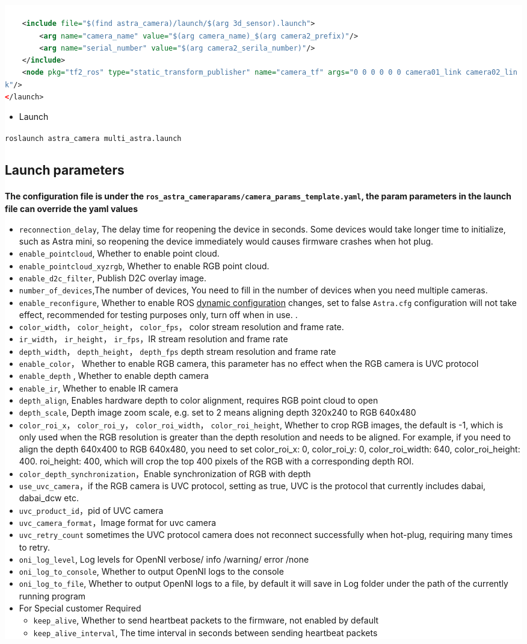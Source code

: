   ```xml
  
      <include file="$(find astra_camera)/launch/$(arg 3d_sensor).launch">
          <arg name="camera_name" value="$(arg camera_name)_$(arg camera2_prefix)"/>
          <arg name="serial_number" value="$(arg camera2_serila_number)"/>
      </include>
      <node pkg="tf2_ros" type="static_transform_publisher" name="camera_tf" args="0 0 0 0 0 0 camera01_link camera02_link"/>
  </launch>
  ```

- Launch

``` bash
roslaunch astra_camera multi_astra.launch
```

## Launch parameters

**The configuration file is under the `ros_astra_cameraparams/camera_params_template.yaml`, the param parameters in the launch file can override the yaml values**

- `reconnection_delay`, The delay time for reopening the device in seconds. Some devices would take longer time to initialize, such as Astra mini, so reopening the device immediately would causes firmware crashes when hot plug.
- `enable_pointcloud`, Whether to enable point cloud.
- `enable_pointcloud_xyzrgb`, Whether to enable RGB point cloud.
- `enable_d2c_filter`, Publish D2C overlay image.
- `number_of_devices`,The number of devices, You need to fill in the number of devices when you need multiple cameras.
- `enable_reconfigure`,  Whether to enable ROS [dynamic configuration](http://wiki.ros.org/dynamic_reconfigure) changes, set to false `Astra.cfg` configuration will not take effect, recommended for testing purposes only, turn off when in use. .
- `color_width`， `color_height`， `color_fps`， color stream resolution and frame rate.
- `ir_width`， `ir_height`， `ir_fps`，IR stream resolution and frame rate
- `depth_width`， `depth_height`， `depth_fps` depth stream resolution and frame rate
- `enable_color`， Whether to enable  RGB camera, this parameter has no effect when the RGB camera is UVC protocol
- `enable_depth` , Whether to enable depth camera
- `enable_ir`, Whether to enable IR camera
- `depth_align`, Enables hardware depth to color alignment, requires RGB point cloud to open
- `depth_scale`, Depth image zoom scale, e.g. set to 2 means aligning depth 320x240 to RGB 640x480
- `color_roi_x`， `color_roi_y`， `color_roi_width`， `color_roi_height`, Whether to crop RGB images, the default is -1, which is only used when the RGB resolution is greater than the depth resolution and needs to be aligned. For example, if you need to align the depth 640x400 to RGB 640x480, you need to set color_roi_x: 0, color_roi_y: 0, color_roi_width: 640, color_roi_height: 400. roi_height: 400, which will crop the top 400 pixels of the RGB with a corresponding depth ROI.
- `color_depth_synchronization`，Enable synchronization of RGB with depth
- `use_uvc_camera`，if the RGB camera is UVC protocol, setting as true, UVC is the protocol that currently includes dabai, dabai_dcw etc.
- `uvc_product_id`，pid of UVC camera
- `uvc_camera_format`，Image format for uvc camera
- `uvc_retry_count` sometimes the UVC protocol camera does not reconnect successfully when hot-plug, requiring many times to retry.
- `oni_log_level`, Log levels for OpenNI verbose/ info /warning/ error /none
- `oni_log_to_console`, Whether to output OpenNI logs to the console
- `oni_log_to_file`, Whether to output OpenNI logs to a file, by default it will save in Log folder under the path of the currently running program
- For Special customer Required
  - `keep_alive`, Whether to send heartbeat packets to the firmware, not enabled by default
  - `keep_alive_interval`, The time interval in seconds between sending heartbeat packets
